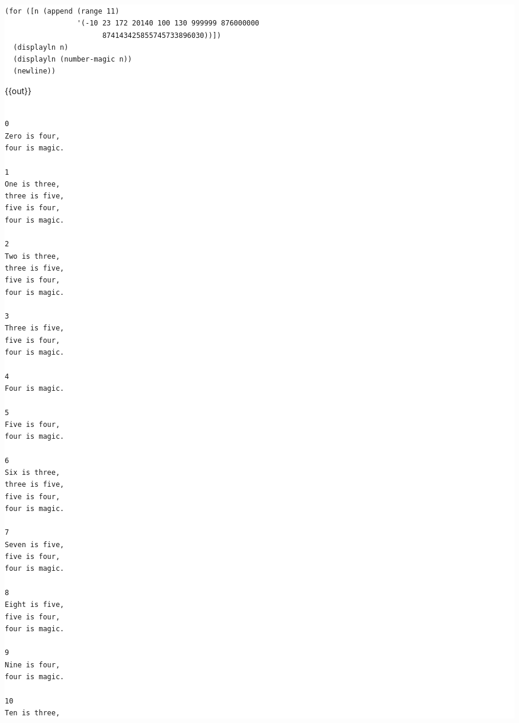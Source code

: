 ```
(for ([n (append (range 11)
                 '(-10 23 172 20140 100 130 999999 876000000
                       874143425855745733896030))])
  (displayln n)
  (displayln (number-magic n))
  (newline))

```


{{out}}


```txt

0
Zero is four, 
four is magic.

1
One is three, 
three is five, 
five is four, 
four is magic.

2
Two is three, 
three is five, 
five is four, 
four is magic.

3
Three is five, 
five is four, 
four is magic.

4
Four is magic.

5
Five is four, 
four is magic.

6
Six is three, 
three is five, 
five is four, 
four is magic.

7
Seven is five, 
five is four, 
four is magic.

8
Eight is five, 
five is four, 
four is magic.

9
Nine is four, 
four is magic.

10
Ten is three, 
```